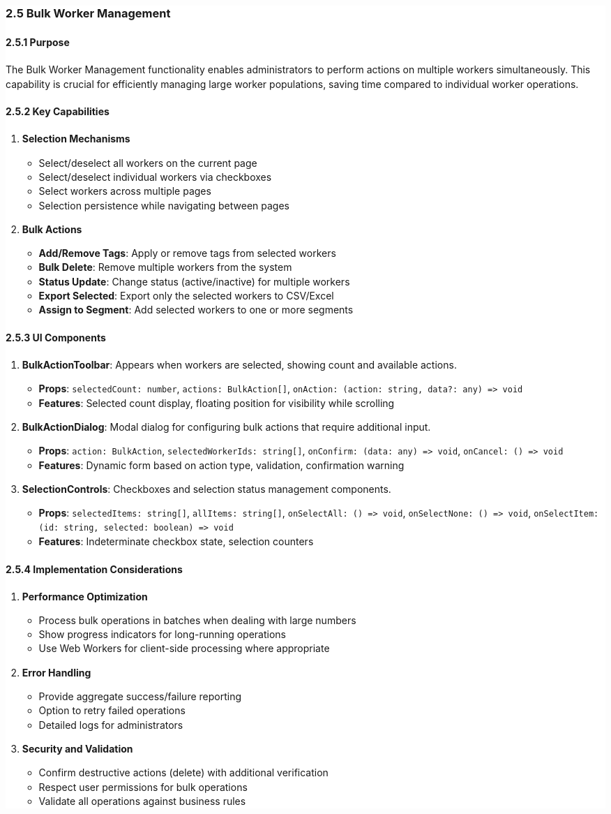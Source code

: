 ### 2.5 Bulk Worker Management

#### 2.5.1 Purpose

The Bulk Worker Management functionality enables administrators to perform actions on multiple workers simultaneously. This capability is crucial for efficiently managing large worker populations, saving time compared to individual worker operations.

#### 2.5.2 Key Capabilities

1. **Selection Mechanisms**
   - Select/deselect all workers on the current page
   - Select/deselect individual workers via checkboxes
   - Select workers across multiple pages
   - Selection persistence while navigating between pages

2. **Bulk Actions**
   - **Add/Remove Tags**: Apply or remove tags from selected workers
   - **Bulk Delete**: Remove multiple workers from the system
   - **Status Update**: Change status (active/inactive) for multiple workers
   - **Export Selected**: Export only the selected workers to CSV/Excel
   - **Assign to Segment**: Add selected workers to one or more segments

#### 2.5.3 UI Components

1. **BulkActionToolbar**: Appears when workers are selected, showing count and available actions.
   - **Props**: `selectedCount: number`, `actions: BulkAction[]`, `onAction: (action: string, data?: any) => void`
   - **Features**: Selected count display, floating position for visibility while scrolling

2. **BulkActionDialog**: Modal dialog for configuring bulk actions that require additional input.
   - **Props**: `action: BulkAction`, `selectedWorkerIds: string[]`, `onConfirm: (data: any) => void`, `onCancel: () => void`
   - **Features**: Dynamic form based on action type, validation, confirmation warning

3. **SelectionControls**: Checkboxes and selection status management components.
   - **Props**: `selectedItems: string[]`, `allItems: string[]`, `onSelectAll: () => void`, `onSelectNone: () => void`, `onSelectItem: (id: string, selected: boolean) => void`
   - **Features**: Indeterminate checkbox state, selection counters

#### 2.5.4 Implementation Considerations

1. **Performance Optimization**
   - Process bulk operations in batches when dealing with large numbers
   - Show progress indicators for long-running operations
   - Use Web Workers for client-side processing where appropriate

2. **Error Handling**
   - Provide aggregate success/failure reporting
   - Option to retry failed operations
   - Detailed logs for administrators

3. **Security and Validation**
   - Confirm destructive actions (delete) with additional verification
   - Respect user permissions for bulk operations
   - Validate all operations against business rules
